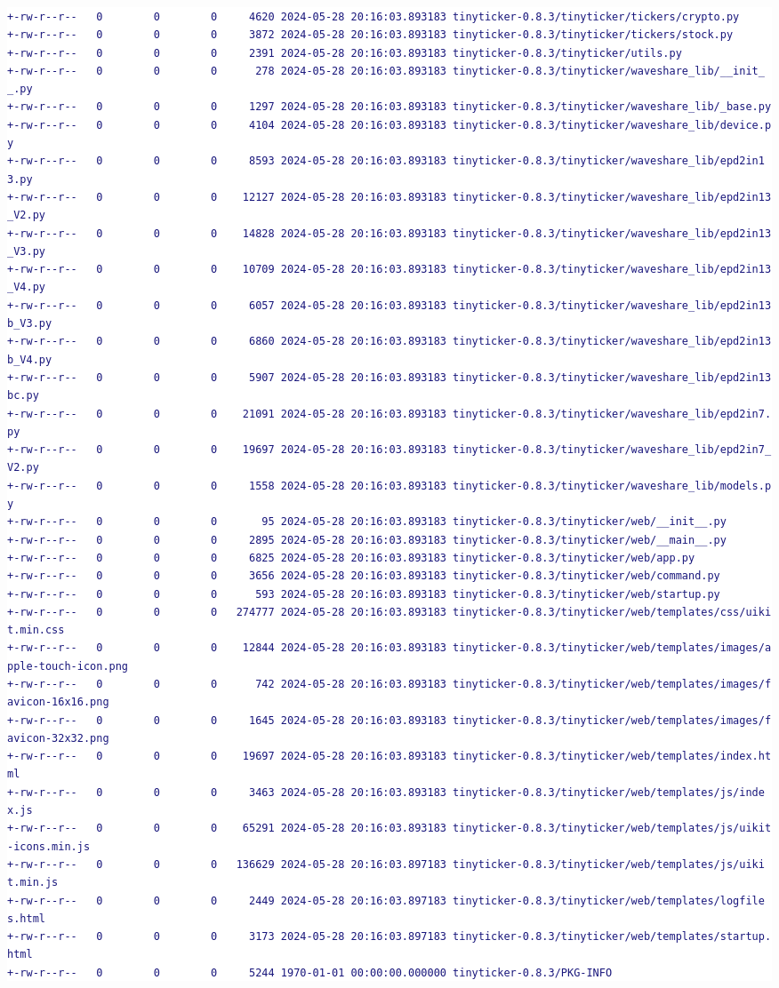 ```diff
+-rw-r--r--   0        0        0     4620 2024-05-28 20:16:03.893183 tinyticker-0.8.3/tinyticker/tickers/crypto.py
+-rw-r--r--   0        0        0     3872 2024-05-28 20:16:03.893183 tinyticker-0.8.3/tinyticker/tickers/stock.py
+-rw-r--r--   0        0        0     2391 2024-05-28 20:16:03.893183 tinyticker-0.8.3/tinyticker/utils.py
+-rw-r--r--   0        0        0      278 2024-05-28 20:16:03.893183 tinyticker-0.8.3/tinyticker/waveshare_lib/__init__.py
+-rw-r--r--   0        0        0     1297 2024-05-28 20:16:03.893183 tinyticker-0.8.3/tinyticker/waveshare_lib/_base.py
+-rw-r--r--   0        0        0     4104 2024-05-28 20:16:03.893183 tinyticker-0.8.3/tinyticker/waveshare_lib/device.py
+-rw-r--r--   0        0        0     8593 2024-05-28 20:16:03.893183 tinyticker-0.8.3/tinyticker/waveshare_lib/epd2in13.py
+-rw-r--r--   0        0        0    12127 2024-05-28 20:16:03.893183 tinyticker-0.8.3/tinyticker/waveshare_lib/epd2in13_V2.py
+-rw-r--r--   0        0        0    14828 2024-05-28 20:16:03.893183 tinyticker-0.8.3/tinyticker/waveshare_lib/epd2in13_V3.py
+-rw-r--r--   0        0        0    10709 2024-05-28 20:16:03.893183 tinyticker-0.8.3/tinyticker/waveshare_lib/epd2in13_V4.py
+-rw-r--r--   0        0        0     6057 2024-05-28 20:16:03.893183 tinyticker-0.8.3/tinyticker/waveshare_lib/epd2in13b_V3.py
+-rw-r--r--   0        0        0     6860 2024-05-28 20:16:03.893183 tinyticker-0.8.3/tinyticker/waveshare_lib/epd2in13b_V4.py
+-rw-r--r--   0        0        0     5907 2024-05-28 20:16:03.893183 tinyticker-0.8.3/tinyticker/waveshare_lib/epd2in13bc.py
+-rw-r--r--   0        0        0    21091 2024-05-28 20:16:03.893183 tinyticker-0.8.3/tinyticker/waveshare_lib/epd2in7.py
+-rw-r--r--   0        0        0    19697 2024-05-28 20:16:03.893183 tinyticker-0.8.3/tinyticker/waveshare_lib/epd2in7_V2.py
+-rw-r--r--   0        0        0     1558 2024-05-28 20:16:03.893183 tinyticker-0.8.3/tinyticker/waveshare_lib/models.py
+-rw-r--r--   0        0        0       95 2024-05-28 20:16:03.893183 tinyticker-0.8.3/tinyticker/web/__init__.py
+-rw-r--r--   0        0        0     2895 2024-05-28 20:16:03.893183 tinyticker-0.8.3/tinyticker/web/__main__.py
+-rw-r--r--   0        0        0     6825 2024-05-28 20:16:03.893183 tinyticker-0.8.3/tinyticker/web/app.py
+-rw-r--r--   0        0        0     3656 2024-05-28 20:16:03.893183 tinyticker-0.8.3/tinyticker/web/command.py
+-rw-r--r--   0        0        0      593 2024-05-28 20:16:03.893183 tinyticker-0.8.3/tinyticker/web/startup.py
+-rw-r--r--   0        0        0   274777 2024-05-28 20:16:03.893183 tinyticker-0.8.3/tinyticker/web/templates/css/uikit.min.css
+-rw-r--r--   0        0        0    12844 2024-05-28 20:16:03.893183 tinyticker-0.8.3/tinyticker/web/templates/images/apple-touch-icon.png
+-rw-r--r--   0        0        0      742 2024-05-28 20:16:03.893183 tinyticker-0.8.3/tinyticker/web/templates/images/favicon-16x16.png
+-rw-r--r--   0        0        0     1645 2024-05-28 20:16:03.893183 tinyticker-0.8.3/tinyticker/web/templates/images/favicon-32x32.png
+-rw-r--r--   0        0        0    19697 2024-05-28 20:16:03.893183 tinyticker-0.8.3/tinyticker/web/templates/index.html
+-rw-r--r--   0        0        0     3463 2024-05-28 20:16:03.893183 tinyticker-0.8.3/tinyticker/web/templates/js/index.js
+-rw-r--r--   0        0        0    65291 2024-05-28 20:16:03.893183 tinyticker-0.8.3/tinyticker/web/templates/js/uikit-icons.min.js
+-rw-r--r--   0        0        0   136629 2024-05-28 20:16:03.897183 tinyticker-0.8.3/tinyticker/web/templates/js/uikit.min.js
+-rw-r--r--   0        0        0     2449 2024-05-28 20:16:03.897183 tinyticker-0.8.3/tinyticker/web/templates/logfiles.html
+-rw-r--r--   0        0        0     3173 2024-05-28 20:16:03.897183 tinyticker-0.8.3/tinyticker/web/templates/startup.html
+-rw-r--r--   0        0        0     5244 1970-01-01 00:00:00.000000 tinyticker-0.8.3/PKG-INFO
```